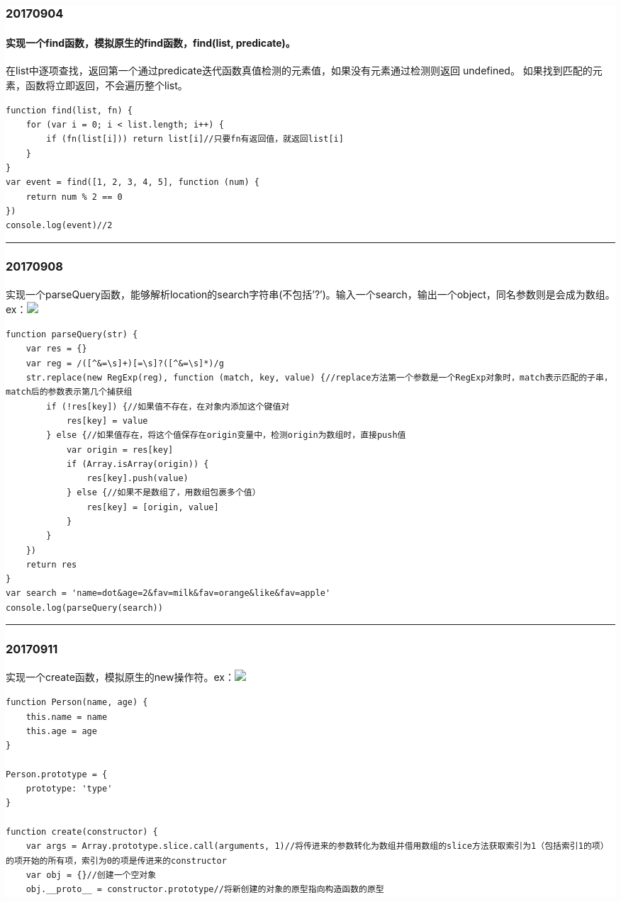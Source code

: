 ### 20170904
#### 实现一个find函数，模拟原生的find函数，find(list, predicate)。
在list中逐项查找，返回第一个通过predicate迭代函数真值检测的元素值，如果没有元素通过检测则返回 undefined。 如果找到匹配的元素，函数将立即返回，不会遍历整个list。
```
function find(list, fn) {
    for (var i = 0; i < list.length; i++) {
        if (fn(list[i])) return list[i]//只要fn有返回值，就返回list[i]
    }
}
var event = find([1, 2, 3, 4, 5], function (num) {
    return num % 2 == 0
})
console.log(event)//2
```

-----
### 20170908
实现一个parseQuery函数，能够解析location的search字符串(不包括’?’)。输入一个search，输出一个object，同名参数则是会成为数组。ex：![](http://upload-images.jianshu.io/upload_images/6851923-c03e4444c38a01b7.jpg?imageMogr2/auto-orient/strip%7CimageView2/2/w/1240)

```
function parseQuery(str) {
    var res = {}
    var reg = /([^&=\s]+)[=\s]?([^&=\s]*)/g
    str.replace(new RegExp(reg), function (match, key, value) {//replace方法第一个参数是一个RegExp对象时，match表示匹配的子串，match后的参数表示第几个捕获组
        if (!res[key]) {//如果值不存在，在对象内添加这个键值对
            res[key] = value
        } else {//如果值存在，将这个值保存在origin变量中，检测origin为数组时，直接push值
            var origin = res[key]
            if (Array.isArray(origin)) {
                res[key].push(value)
            } else {//如果不是数组了，用数组包裹多个值）
                res[key] = [origin, value]
            }
        }
    })
    return res
}
var search = 'name=dot&age=2&fav=milk&fav=orange&like&fav=apple'
console.log(parseQuery(search))
```

-----
### 20170911
实现一个create函数，模拟原生的new操作符。ex：![](http://upload-images.jianshu.io/upload_images/6851923-8df282a6265a5404.jpg?imageMogr2/auto-orient/strip%7CimageView2/2/w/1240)
```
function Person(name, age) {
    this.name = name
    this.age = age
}

Person.prototype = {
    prototype: 'type'
}

function create(constructor) {
    var args = Array.prototype.slice.call(arguments, 1)//将传进来的参数转化为数组并借用数组的slice方法获取索引为1（包括索引1的项）的项开始的所有项，索引为0的项是传进来的constructor
    var obj = {}//创建一个空对象
    obj.__proto__ = constructor.prototype//将新创建的对象的原型指向构造函数的原型
```